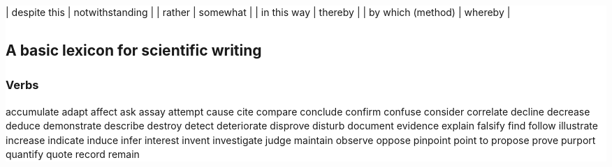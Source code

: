 | despite this            | notwithstanding |
| rather                  | somewhat        |
| in this way             | thereby         |
| by which (method)       | whereby         |

A basic lexicon for scientific writing
--------------------------------------

### Verbs

accumulate
adapt
affect
ask
assay
attempt
cause
cite
compare
conclude
confirm
confuse
consider
correlate
decline
decrease
deduce
demonstrate
describe
destroy
detect
deteriorate
disprove
disturb
document
evidence
explain
falsify
find
follow
illustrate
increase
indicate
induce
infer
interest
invent
investigate
judge
maintain
observe
oppose
pinpoint
point to
propose
prove
purport
quantify
quote
record
remain